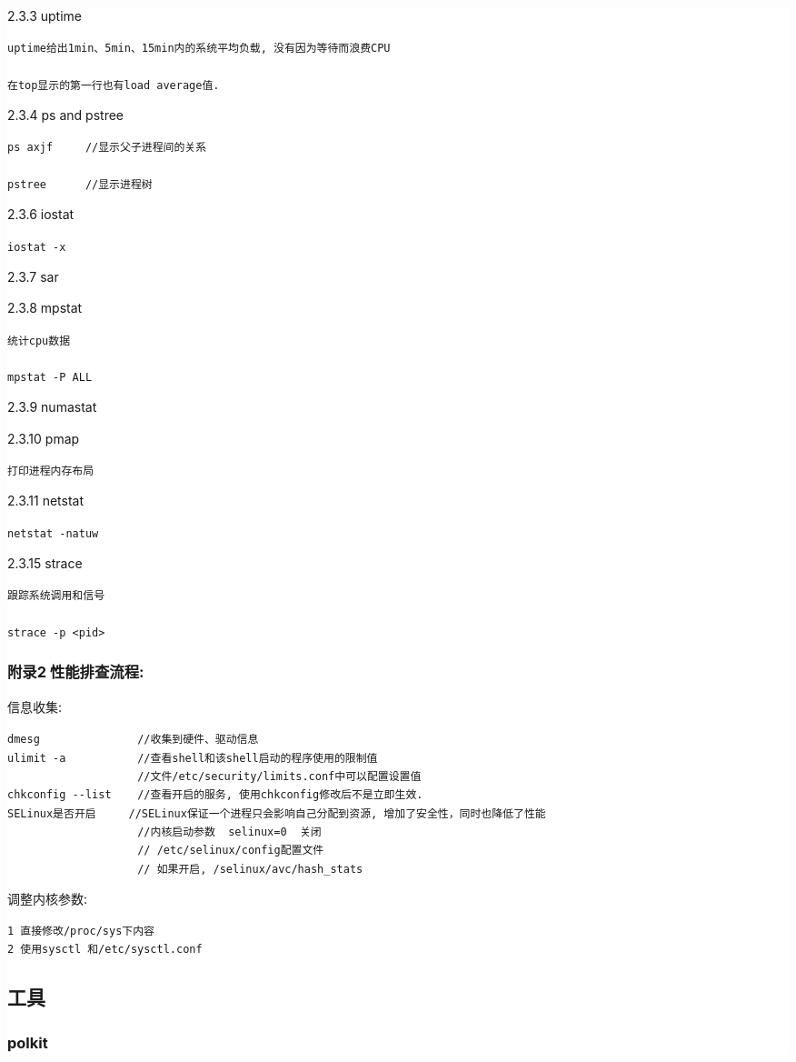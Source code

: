 2.3.3 uptime

	uptime给出1min、5min、15min内的系统平均负载, 没有因为等待而浪费CPU

	在top显示的第一行也有load average值.

2.3.4 ps and pstree

	ps axjf     //显示父子进程间的关系 

	pstree      //显示进程树

2.3.6 iostat

	iostat -x

2.3.7 sar

2.3.8 mpstat

	统计cpu数据

	mpstat -P ALL

2.3.9 numastat

2.3.10 pmap

	打印进程内存布局

2.3.11 netstat

	netstat -natuw

2.3.15 strace

	跟踪系统调用和信号

	strace -p <pid>

### 附录2 性能排查流程:

信息收集:

	dmesg               //收集到硬件、驱动信息
	ulimit -a           //查看shell和该shell启动的程序使用的限制值
	                    //文件/etc/security/limits.conf中可以配置设置值 
	chkconfig --list    //查看开启的服务, 使用chkconfig修改后不是立即生效.
	SELinux是否开启     //SELinux保证一个进程只会影响自己分配到资源, 增加了安全性，同时也降低了性能
	                    //内核启动参数  selinux=0  关闭
	                    // /etc/selinux/config配置文件
	                    // 如果开启, /selinux/avc/hash_stats   

调整内核参数:

	1 直接修改/proc/sys下内容
	2 使用sysctl 和/etc/sysctl.conf


## 工具
### polkit
